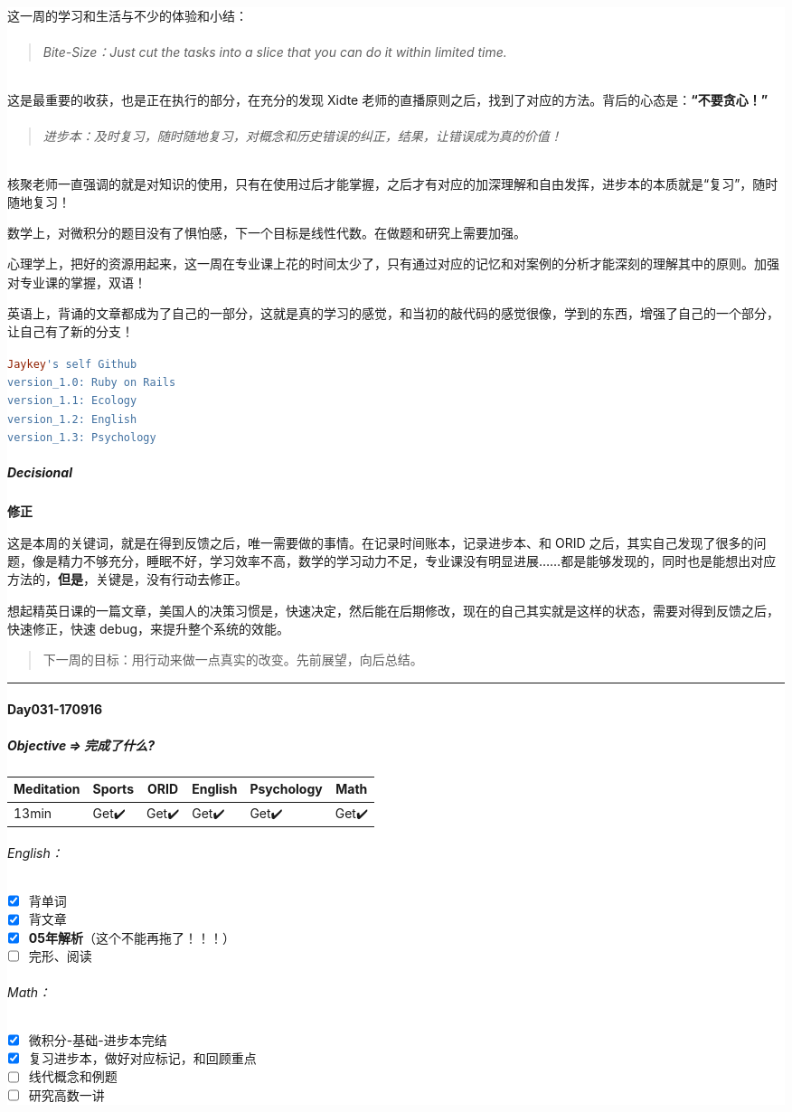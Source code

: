 这一周的学习和生活与不少的体验和小结：

>  ###### Bite-Size：Just cut the tasks into a slice that you can do it within limited time.

这是最重要的收获，也是正在执行的部分，在充分的发现 Xidte 老师的直播原则之后，找到了对应的方法。背后的心态是：**“不要贪心！”**

>  ###### 进步本：及时复习，随时随地复习，对概念和历史错误的纠正，结果，让错误成为真的价值！

核聚老师一直强调的就是对知识的使用，只有在使用过后才能掌握，之后才有对应的加深理解和自由发挥，进步本的本质就是“复习”，随时随地复习！

数学上，对微积分的题目没有了惧怕感，下一个目标是线性代数。在做题和研究上需要加强。

心理学上，把好的资源用起来，这一周在专业课上花的时间太少了，只有通过对应的记忆和对案例的分析才能深刻的理解其中的原则。加强对专业课的掌握，双语！

英语上，背诵的文章都成为了自己的一部分，这就是真的学习的感觉，和当初的敲代码的感觉很像，学到的东西，增强了自己的一个部分，让自己有了新的分支！

```ruby
Jaykey's self Github
version_1.0: Ruby on Rails
version_1.1: Ecology
version_1.2: English
version_1.3: Psychology
```

##### Decisional

**修正**

这是本周的关键词，就是在得到反馈之后，唯一需要做的事情。在记录时间账本，记录进步本、和 ORID 之后，其实自己发现了很多的问题，像是精力不够充分，睡眠不好，学习效率不高，数学的学习动力不足，专业课没有明显进展……都是能够发现的，同时也是能想出对应方法的，**但是**，关键是，没有行动去修正。

想起精英日课的一篇文章，美国人的决策习惯是，快速决定，然后能在后期修改，现在的自己其实就是这样的状态，需要对得到反馈之后，快速修正，快速 debug，来提升整个系统的效能。

>  下一周的目标：用行动来做一点真实的改变。先前展望，向后总结。

------

#### Day031-170916

##### Objective **=>** 完成了什么?

| Meditation | Sports | ORID  | English | Psychology | Math  |
| ---------- | ------ | ----- | ------- | ---------- | ----- |
| 13min      | Get✔️  | Get✔️ | Get✔️   | Get✔️      | Get✔️ |

###### English：

- [x] 背单词
- [x] 背文章
- [x] **05年解析**（这个不能再拖了！！！）
- [ ] 完形、阅读

###### Math：

- [x] 微积分-基础-进步本完结
- [x] 复习进步本，做好对应标记，和回顾重点
- [ ] 线代概念和例题
- [ ] 研究高数一讲
